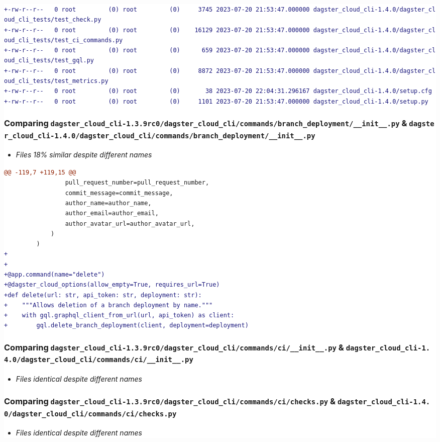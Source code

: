 ```diff
+-rw-r--r--   0 root         (0) root         (0)     3745 2023-07-20 21:53:47.000000 dagster_cloud_cli-1.4.0/dagster_cloud_cli_tests/test_check.py
+-rw-r--r--   0 root         (0) root         (0)    16129 2023-07-20 21:53:47.000000 dagster_cloud_cli-1.4.0/dagster_cloud_cli_tests/test_ci_commands.py
+-rw-r--r--   0 root         (0) root         (0)      659 2023-07-20 21:53:47.000000 dagster_cloud_cli-1.4.0/dagster_cloud_cli_tests/test_gql.py
+-rw-r--r--   0 root         (0) root         (0)     8872 2023-07-20 21:53:47.000000 dagster_cloud_cli-1.4.0/dagster_cloud_cli_tests/test_metrics.py
+-rw-r--r--   0 root         (0) root         (0)       38 2023-07-20 22:04:31.296167 dagster_cloud_cli-1.4.0/setup.cfg
+-rw-r--r--   0 root         (0) root         (0)     1101 2023-07-20 21:53:47.000000 dagster_cloud_cli-1.4.0/setup.py
```

### Comparing `dagster_cloud_cli-1.3.9rc0/dagster_cloud_cli/commands/branch_deployment/__init__.py` & `dagster_cloud_cli-1.4.0/dagster_cloud_cli/commands/branch_deployment/__init__.py`

 * *Files 18% similar despite different names*

```diff
@@ -119,7 +119,15 @@
                 pull_request_number=pull_request_number,
                 commit_message=commit_message,
                 author_name=author_name,
                 author_email=author_email,
                 author_avatar_url=author_avatar_url,
             )
         )
+
+
+@app.command(name="delete")
+@dagster_cloud_options(allow_empty=True, requires_url=True)
+def delete(url: str, api_token: str, deployment: str):
+    """Allows deletion of a branch deployment by name."""
+    with gql.graphql_client_from_url(url, api_token) as client:
+        gql.delete_branch_deployment(client, deployment=deployment)
```

### Comparing `dagster_cloud_cli-1.3.9rc0/dagster_cloud_cli/commands/ci/__init__.py` & `dagster_cloud_cli-1.4.0/dagster_cloud_cli/commands/ci/__init__.py`

 * *Files identical despite different names*

### Comparing `dagster_cloud_cli-1.3.9rc0/dagster_cloud_cli/commands/ci/checks.py` & `dagster_cloud_cli-1.4.0/dagster_cloud_cli/commands/ci/checks.py`

 * *Files identical despite different names*
